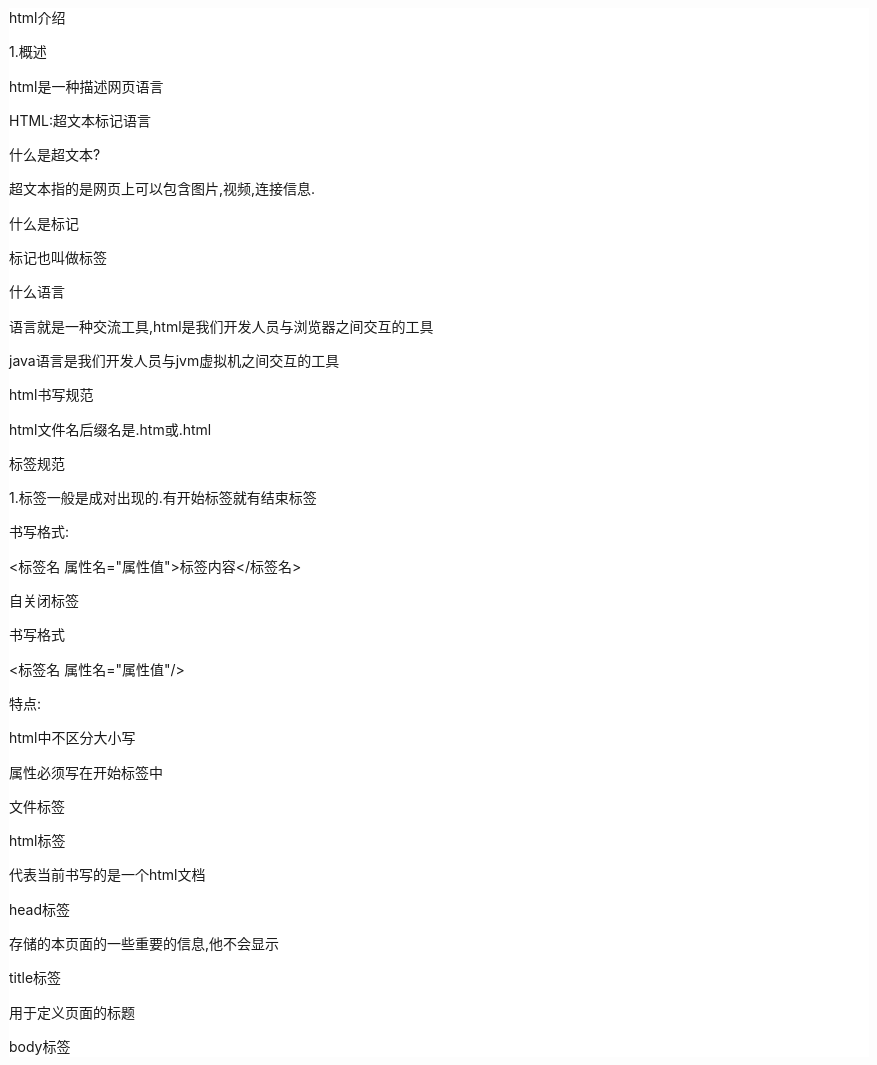 html介绍

1.概述

html是一种描述网页语言

HTML:超文本标记语言

什么是超文本?

超文本指的是网页上可以包含图片,视频,连接信息.

什么是标记

标记也叫做标签

什么语言

语言就是一种交流工具,html是我们开发人员与浏览器之间交互的工具

java语言是我们开发人员与jvm虚拟机之间交互的工具

  

html书写规范

html文件名后缀名是.htm或.html

标签规范

1.标签一般是成对出现的.有开始标签就有结束标签

书写格式:

<标签名 属性名="属性值">标签内容</标签名>

  

自关闭标签

书写格式

<标签名 属性名="属性值"/>

特点:

html中不区分大小写

属性必须写在开始标签中

  

文件标签

html标签

代表当前书写的是一个html文档

head标签

存储的本页面的一些重要的信息,他不会显示

title标签

用于定义页面的标题

body标签
